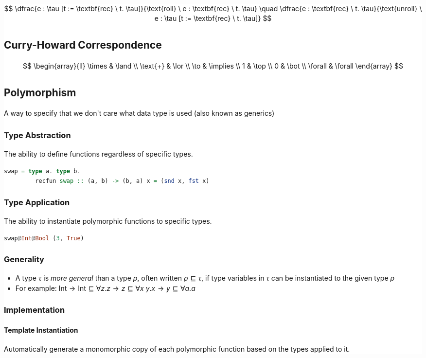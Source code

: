 $$
\dfrac{e : \tau [t := \textbf{rec} \ t. \tau]}{\text{roll} \ e : \textbf{rec} \ t. \tau}
\quad
\dfrac{e : \textbf{rec} \ t. \tau}{\text{unroll} \ e : \tau [t := \textbf{rec} \ t. \tau]}
$$

## Curry-Howard Correspondence

$$
\begin{array}{ll}
  \times & \land \\
  \text{+} & \lor \\
  \to & \implies \\
  1 & \top \\
  0 & \bot \\
  \forall & \forall
\end{array}
$$

## Polymorphism

A way to specify that we don't care what data type is used (also known as generics)

### Type Abstraction

The ability to define functions regardless of specific types.

```haskell
swap = type a. type b.
         recfun swap :: (a, b) -> (b, a) x = (snd x, fst x)
```

### Type Application

The ability to instantiate polymorphic functions to specific types.

```haskell
swap@Int@Bool (3, True)
```

### Generality

- A type $\tau$ is *more general* than a type $\rho$, often written $\rho \sqsubseteq \tau$, if type variables in $\tau$ can be instantiated to the given type $\rho$
- For example: $\text{Int} \to \text{Int} \sqsubseteq \forall z. z \to z \sqsubseteq \forall x \ y. x \to y \sqsubseteq \forall a. a$

### Implementation

#### Template Instantiation

Automatically generate a monomorphic copy of each polymorphic function based on the types applied to it.

